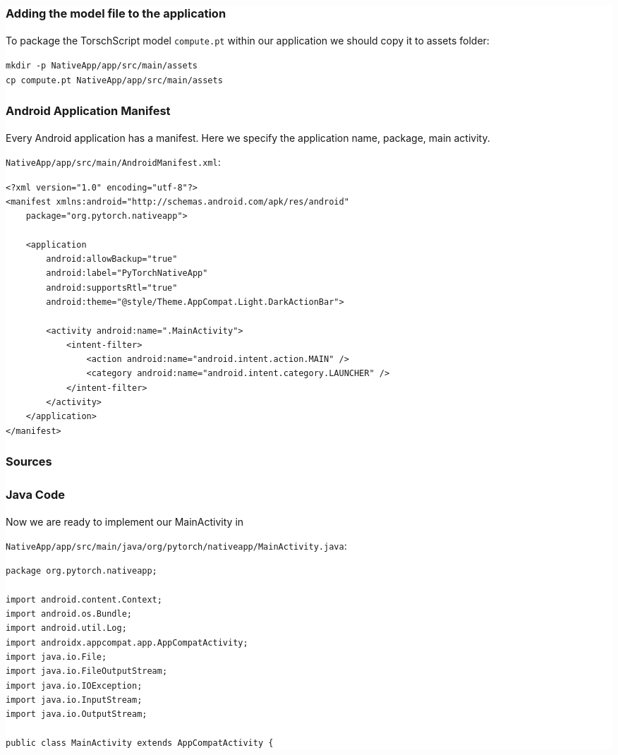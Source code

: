 ### Adding the model file to the application

To package the TorschScript model `compute.pt` within our application we
should copy it to assets folder:

    mkdir -p NativeApp/app/src/main/assets
    cp compute.pt NativeApp/app/src/main/assets

### Android Application Manifest

Every Android application has a manifest. Here we specify the
application name, package, main activity.

`NativeApp/app/src/main/AndroidManifest.xml`:

    <?xml version="1.0" encoding="utf-8"?>
    <manifest xmlns:android="http://schemas.android.com/apk/res/android"
        package="org.pytorch.nativeapp">

        <application
            android:allowBackup="true"
            android:label="PyTorchNativeApp"
            android:supportsRtl="true"
            android:theme="@style/Theme.AppCompat.Light.DarkActionBar">

            <activity android:name=".MainActivity">
                <intent-filter>
                    <action android:name="android.intent.action.MAIN" />
                    <category android:name="android.intent.category.LAUNCHER" />
                </intent-filter>
            </activity>
        </application>
    </manifest>

### Sources

### Java Code

Now we are ready to implement our MainActivity in

`NativeApp/app/src/main/java/org/pytorch/nativeapp/MainActivity.java`:

    package org.pytorch.nativeapp;

    import android.content.Context;
    import android.os.Bundle;
    import android.util.Log;
    import androidx.appcompat.app.AppCompatActivity;
    import java.io.File;
    import java.io.FileOutputStream;
    import java.io.IOException;
    import java.io.InputStream;
    import java.io.OutputStream;

    public class MainActivity extends AppCompatActivity {
